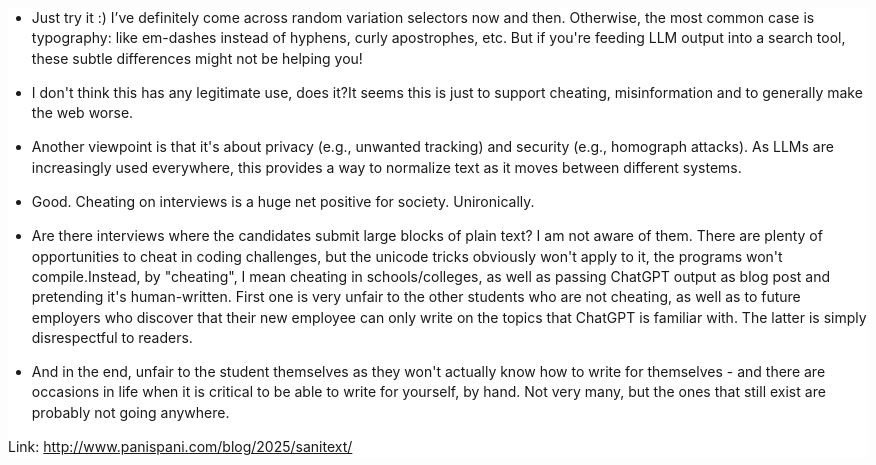 - Just try it :) 
I’ve definitely come across random variation selectors now and then.
Otherwise, the most common case is typography: like em-dashes instead of hyphens, curly apostrophes, etc. But if you're feeding LLM output into a search tool, these subtle differences might not be helping you!

- I don't think this has any legitimate use, does it?It seems this is just to support cheating, misinformation and to generally make the web worse.

- Another viewpoint is that it's about privacy (e.g., unwanted tracking) and security (e.g., homograph attacks).
As LLMs are increasingly used everywhere, this provides a way to normalize text as it moves between different systems.

- Good. Cheating on interviews is a huge net positive for society. Unironically.

- Are there interviews where the candidates submit large blocks of plain text? I am not aware of them. There are plenty of opportunities to cheat in coding challenges, but the unicode tricks obviously won't apply to it, the programs won't compile.Instead, by "cheating", I mean cheating in schools/colleges, as well as passing ChatGPT output as blog post and pretending it's human-written. First one is very unfair to the other students who are not cheating, as well as to future employers who discover that their new employee can only write on the topics that ChatGPT is familiar with. The latter is simply disrespectful to readers.

- And in the end, unfair to the student themselves as they won't actually know how to write for themselves - and there are occasions in life when it is critical to be able to write for yourself, by hand. Not very many, but the ones that still exist are probably not going anywhere.

Link: http://www.panispani.com/blog/2025/sanitext/

